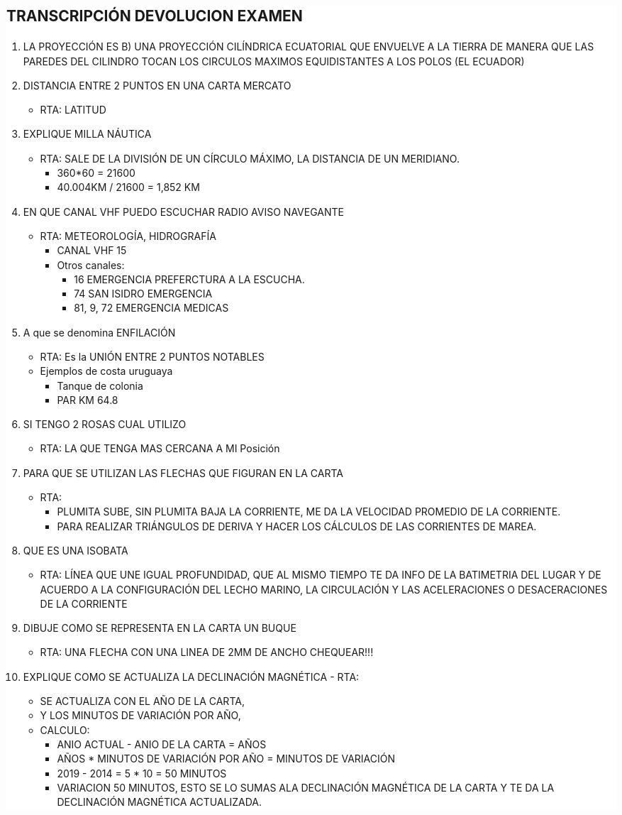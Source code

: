 ## TRANSCRIPCIÓN DEVOLUCION EXAMEN

1) LA PROYECCIÓN ES
   B) UNA PROYECCIÓN CILÍNDRICA ECUATORIAL QUE ENVUELVE A LA TIERRA DE MANERA QUE LAS PAREDES DEL CILINDRO TOCAN LOS CIRCULOS MAXIMOS EQUIDISTANTES A LOS POLOS (EL ECUADOR)
  
2) DISTANCIA ENTRE 2 PUNTOS EN UNA CARTA MERCATO
   - RTA: LATITUD

3) EXPLIQUE MILLA NÁUTICA
   - RTA: SALE DE LA DIVISIÓN DE UN CÍRCULO MÁXIMO, LA DISTANCIA DE UN MERIDIANO.
     - 360*60 = 21600 
     - 40.004KM / 21600 = 1,852 KM

4) EN QUE CANAL VHF PUEDO ESCUCHAR RADIO AVISO NAVEGANTE
   - RTA: METEOROLOGÍA, HIDROGRAFÍA
     - CANAL VHF 15
     - Otros canales:
       - 16 EMERGENCIA PREFERCTURA A LA ESCUCHA.
       - 74 SAN ISIDRO EMERGENCIA
       - 81, 9, 72 EMERGENCIA MEDICAS
   
5) A que se denomina ENFILACIÓN
   - RTA: Es la UNIÓN ENTRE 2 PUNTOS NOTABLES
   - Ejemplos de costa uruguaya
     - Tanque de colonia
     - PAR KM 64.8

6) SI TENGO 2 ROSAS CUAL UTILIZO
    - RTA: LA QUE TENGA MAS CERCANA A MI Posición

7) PARA QUE SE UTILIZAN LAS FLECHAS QUE FIGURAN EN LA CARTA
    - RTA: 
      - PLUMITA SUBE, SIN PLUMITA BAJA LA CORRIENTE, ME DA LA VELOCIDAD PROMEDIO DE LA CORRIENTE.
      - PARA REALIZAR TRIÁNGULOS DE DERIVA Y HACER LOS CÁLCULOS DE LAS CORRIENTES DE MAREA.

8) QUE ES UNA ISOBATA
    - RTA: LÍNEA QUE UNE IGUAL PROFUNDIDAD, QUE AL MISMO TIEMPO TE DA INFO DE LA BATIMETRIA DEL LUGAR Y DE ACUERDO A LA CONFIGURACIÓN DEL LECHO MARINO, LA CIRCULACIÓN Y LAS ACELERACIONES O DESACERACIONES DE LA CORRIENTE

9) DIBUJE COMO SE REPRESENTA EN LA CARTA UN BUQUE
    - RTA: UNA FLECHA CON UNA LINEA DE 2MM DE ANCHO
CHEQUEAR!!!

10)  EXPLIQUE COMO SE ACTUALIZA LA DECLINACIÓN MAGNÉTICA
    - RTA: 
      
      - SE ACTUALIZA CON EL AÑO DE LA CARTA, 
      - Y LOS MINUTOS DE VARIACIÓN POR AÑO,
      - CALCULO: 
        - ANIO ACTUAL - ANIO DE LA CARTA = AÑOS
        - AÑOS * MINUTOS DE VARIACIÓN POR AÑO = MINUTOS DE VARIACIÓN
        - 2019 - 2014 = 5 * 10 = 50 MINUTOS
        - VARIACION 50 MINUTOS, ESTO SE LO SUMAS ALA DECLINACIÓN MAGNÉTICA DE LA CARTA Y TE DA LA DECLINACIÓN MAGNÉTICA ACTUALIZADA.
